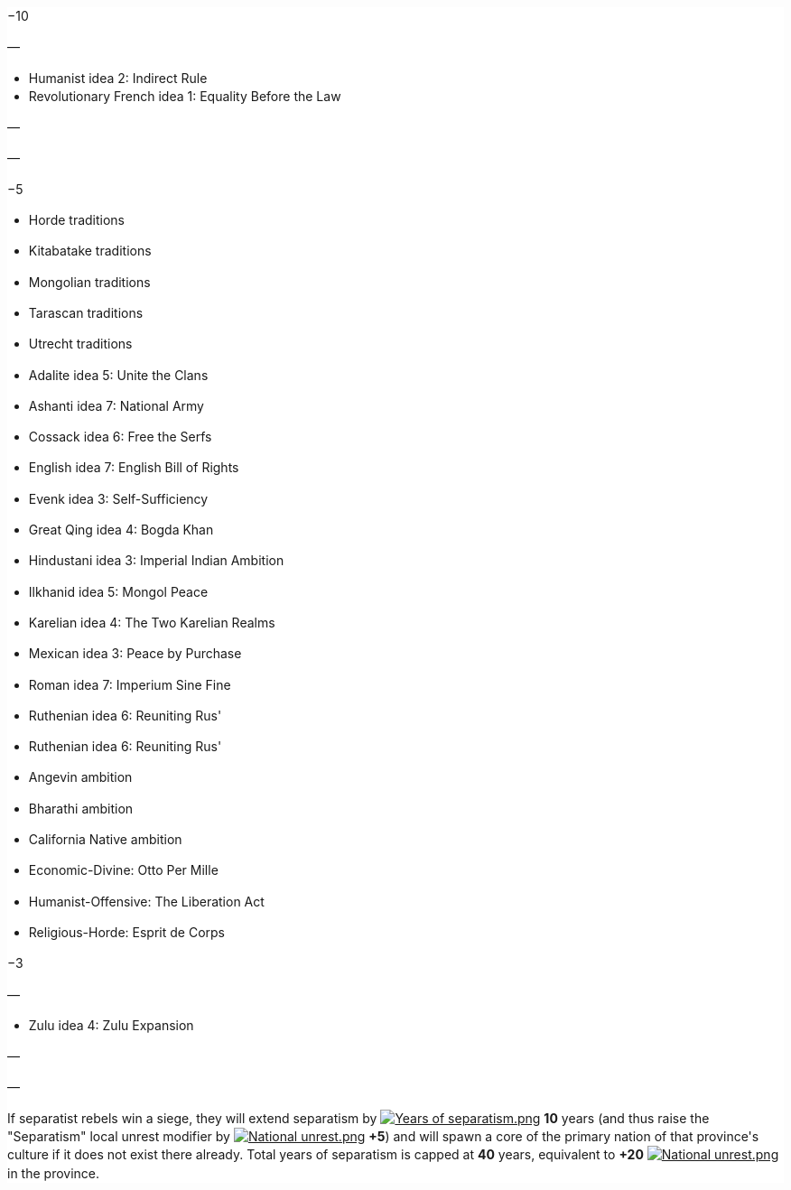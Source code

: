 −10

—

*   Humanist idea 2: Indirect Rule
*   Revolutionary French idea 1: Equality Before the Law

—

—

−5

*   Horde traditions
*   Kitabatake traditions
*   Mongolian traditions
*   Tarascan traditions
*   Utrecht traditions

*   Adalite idea 5: Unite the Clans
*   Ashanti idea 7: National Army
*   Cossack idea 6: Free the Serfs
*   English idea 7: English Bill of Rights
*   Evenk idea 3: Self-Sufficiency
*   Great Qing idea 4: Bogda Khan
*   Hindustani idea 3: Imperial Indian Ambition
*   Ilkhanid idea 5: Mongol Peace
*   Karelian idea 4: The Two Karelian Realms
*   Mexican idea 3: Peace by Purchase
*   Roman idea 7: Imperium Sine Fine
*   Ruthenian idea 6: Reuniting Rus'
*   Ruthenian idea 6: Reuniting Rus'

*   Angevin ambition
*   Bharathi ambition
*   California Native ambition

*   Economic-Divine: Otto Per Mille
*   Humanist-Offensive: The Liberation Act
*   Religious-Horde: Esprit de Corps

−3

—

*   Zulu idea 4: Zulu Expansion

—

—

If separatist rebels win a siege, they will extend separatism by [![Years of separatism.png](/images/thumb/a/a2/Years_of_separatism.png/28px-Years_of_separatism.png)](/Years_of_separatism "Years of separatism") **10** years (and thus raise the "Separatism" local unrest modifier by [![National unrest.png](/images/thumb/8/8d/National_unrest.png/28px-National_unrest.png)](/Unrest "Unrest") **+5**) and will spawn a core of the primary nation of that province's culture if it does not exist there already. Total years of separatism is capped at **40** years, equivalent to **+20** [![National unrest.png](/images/thumb/8/8d/National_unrest.png/28px-National_unrest.png)](/Unrest "Unrest") in the province.
